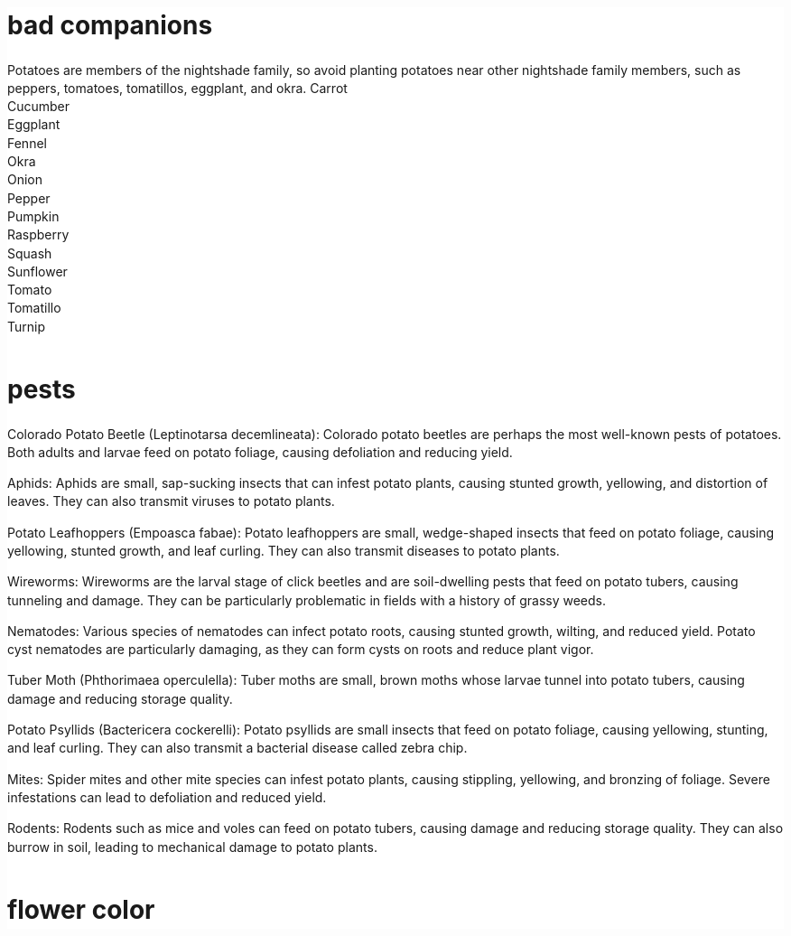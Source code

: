 # bad companions
Potatoes are members of the nightshade family, so avoid planting potatoes near other nightshade family members, such as peppers, tomatoes, tomatillos, eggplant, and okra.
Carrot  
Cucumber  
Eggplant  
Fennel  
Okra  
Onion  
Pepper  
Pumpkin  
Raspberry  
Squash  
Sunflower  
Tomato  
Tomatillo  
Turnip

# pests
Colorado Potato Beetle (Leptinotarsa decemlineata): Colorado potato beetles are perhaps the most well-known pests of potatoes. Both adults and larvae feed on potato foliage, causing defoliation and reducing yield.

Aphids: Aphids are small, sap-sucking insects that can infest potato plants, causing stunted growth, yellowing, and distortion of leaves. They can also transmit viruses to potato plants.

Potato Leafhoppers (Empoasca fabae): Potato leafhoppers are small, wedge-shaped insects that feed on potato foliage, causing yellowing, stunted growth, and leaf curling. They can also transmit diseases to potato plants.

Wireworms: Wireworms are the larval stage of click beetles and are soil-dwelling pests that feed on potato tubers, causing tunneling and damage. They can be particularly problematic in fields with a history of grassy weeds.

Nematodes: Various species of nematodes can infect potato roots, causing stunted growth, wilting, and reduced yield. Potato cyst nematodes are particularly damaging, as they can form cysts on roots and reduce plant vigor.

Tuber Moth (Phthorimaea operculella): Tuber moths are small, brown moths whose larvae tunnel into potato tubers, causing damage and reducing storage quality.

Potato Psyllids (Bactericera cockerelli): Potato psyllids are small insects that feed on potato foliage, causing yellowing, stunting, and leaf curling. They can also transmit a bacterial disease called zebra chip.

Mites: Spider mites and other mite species can infest potato plants, causing stippling, yellowing, and bronzing of foliage. Severe infestations can lead to defoliation and reduced yield.

Rodents: Rodents such as mice and voles can feed on potato tubers, causing damage and reducing storage quality. They can also burrow in soil, leading to mechanical damage to potato plants.

# flower color
